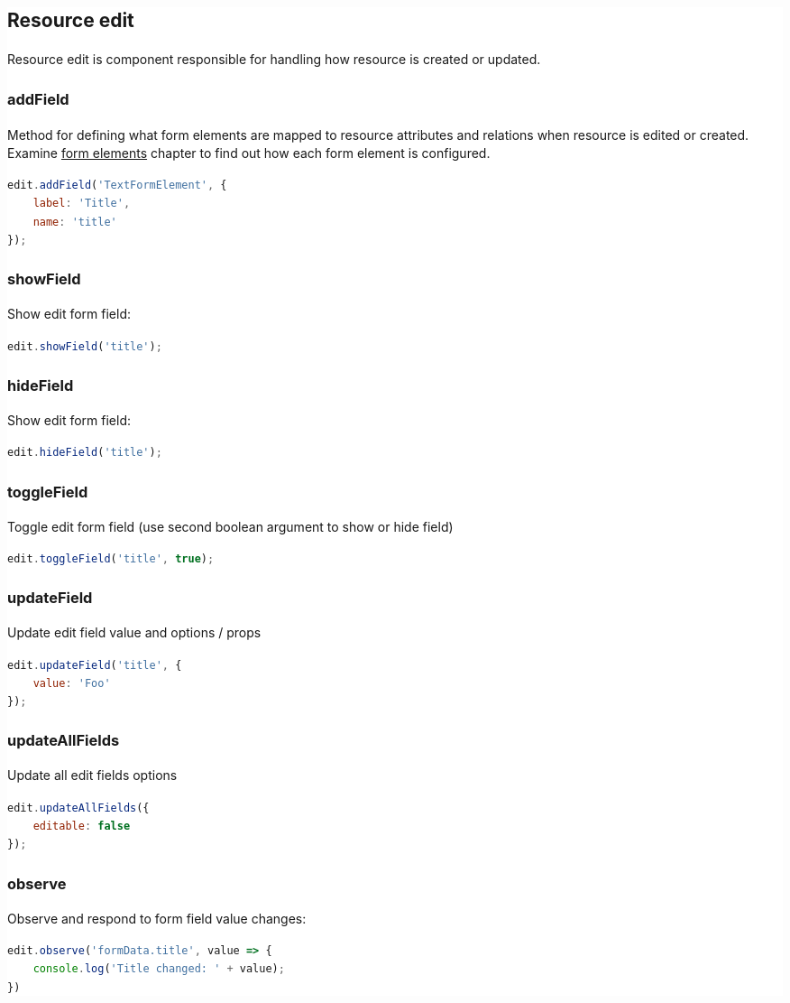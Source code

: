 ## Resource edit
Resource edit is component responsible for handling how resource is created or updated.

### addField
Method for defining what form elements are mapped to resource attributes and relations when resource is edited or created.
Examine [form elements](/form-elements.html) chapter to find out how each form element is configured.

```js
edit.addField('TextFormElement', {
    label: 'Title',
    name: 'title'
});
```

### showField
Show edit form field:
```js
edit.showField('title');
```

### hideField
Show edit form field:
```js
edit.hideField('title');
```

### toggleField
Toggle edit form field (use second boolean argument to show or hide field)
```js
edit.toggleField('title', true);
```

### updateField
Update edit field value and options / props
```js
edit.updateField('title', {
    value: 'Foo'
});
```

### updateAllFields
Update all edit fields options
```js
edit.updateAllFields({
    editable: false
});
```

### observe
Observe and respond to form field value changes:
```js
edit.observe('formData.title', value => {
    console.log('Title changed: ' + value);
})
```
